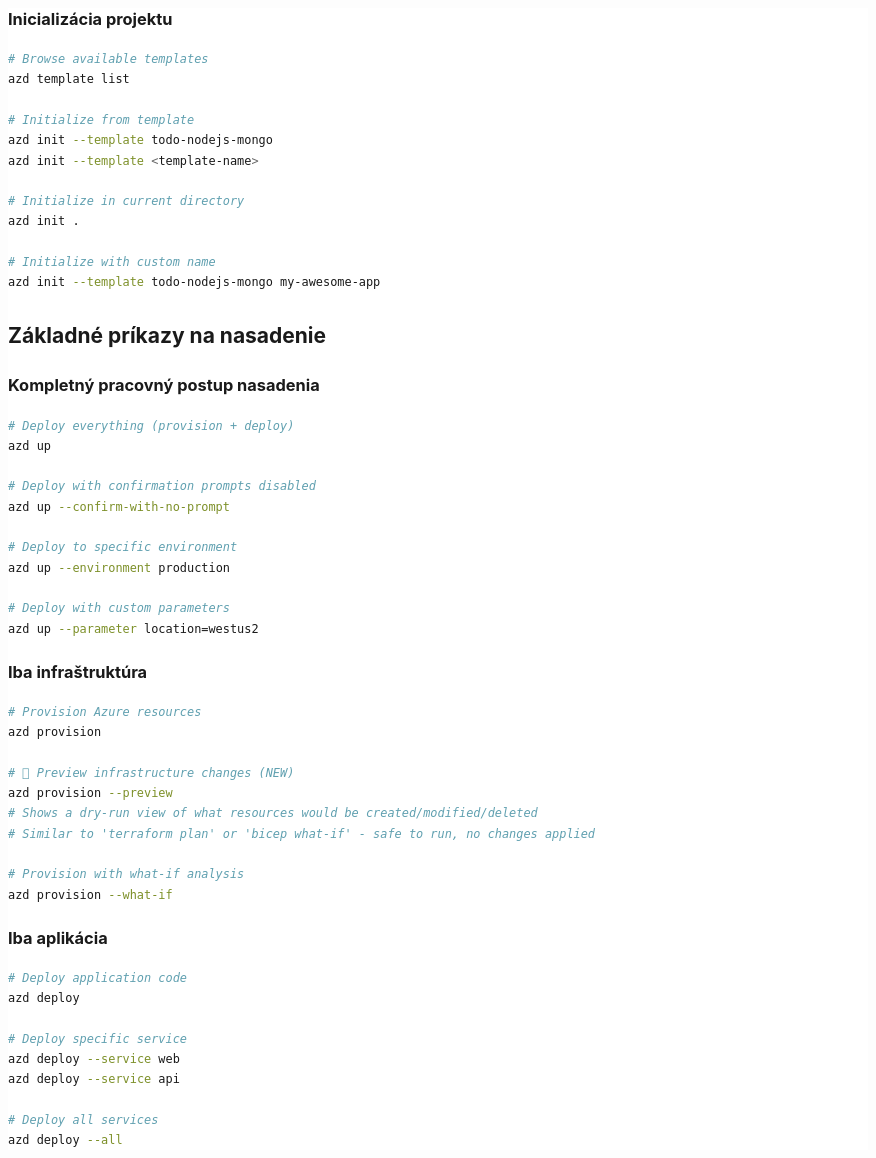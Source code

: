 ### Inicializácia projektu
```bash
# Browse available templates
azd template list

# Initialize from template
azd init --template todo-nodejs-mongo
azd init --template <template-name>

# Initialize in current directory
azd init .

# Initialize with custom name
azd init --template todo-nodejs-mongo my-awesome-app
```

## Základné príkazy na nasadenie

### Kompletný pracovný postup nasadenia
```bash
# Deploy everything (provision + deploy)
azd up

# Deploy with confirmation prompts disabled
azd up --confirm-with-no-prompt

# Deploy to specific environment
azd up --environment production

# Deploy with custom parameters
azd up --parameter location=westus2
```

### Iba infraštruktúra
```bash
# Provision Azure resources
azd provision

# 🧪 Preview infrastructure changes (NEW)
azd provision --preview
# Shows a dry-run view of what resources would be created/modified/deleted
# Similar to 'terraform plan' or 'bicep what-if' - safe to run, no changes applied

# Provision with what-if analysis
azd provision --what-if
```

### Iba aplikácia
```bash
# Deploy application code
azd deploy

# Deploy specific service
azd deploy --service web
azd deploy --service api

# Deploy all services
azd deploy --all
```
